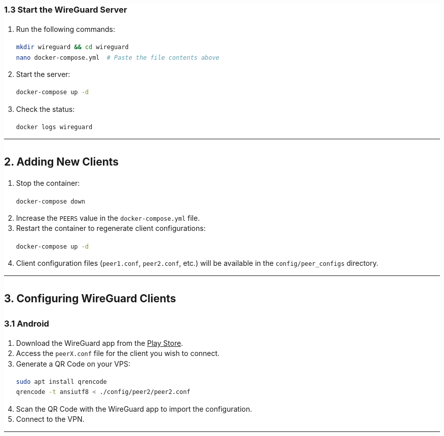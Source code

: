 ### **1.3 Start the WireGuard Server**

1. Run the following commands:
    ```bash
    mkdir wireguard && cd wireguard
    nano docker-compose.yml  # Paste the file contents above
    ```
2. Start the server:
    ```bash
    docker-compose up -d
    ```
3. Check the status:
    ```bash
    docker logs wireguard
    ```

---

## **2. Adding New Clients**

1. Stop the container:
    ```bash
    docker-compose down
    ```
2. Increase the `PEERS` value in the `docker-compose.yml` file.
3. Restart the container to regenerate client configurations:
    ```bash
    docker-compose up -d
    ```
4. Client configuration files (`peer1.conf`, `peer2.conf`, etc.) will be available in the `config/peer_configs` directory.

---

## **3. Configuring WireGuard Clients**

### **3.1 Android**

1. Download the WireGuard app from the [Play Store](https://play.google.com/store/apps/details?id=com.wireguard.android).
2. Access the `peerX.conf` file for the client you wish to connect.
3. Generate a QR Code on your VPS:
    ```bash
    sudo apt install qrencode
    qrencode -t ansiutf8 < ./config/peer2/peer2.conf
    ```
4. Scan the QR Code with the WireGuard app to import the configuration.
5. Connect to the VPN.

---
